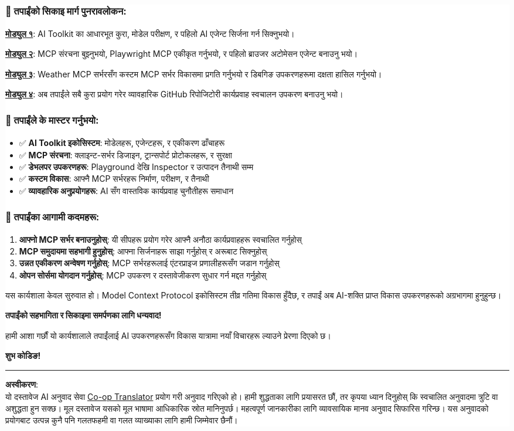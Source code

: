 ### 🚀 तपाईंको सिकाइ मार्ग पुनरावलोकन:

**[मोड्युल १](../lab1/README.md)**: AI Toolkit का आधारभूत कुरा, मोडेल परीक्षण, र पहिलो AI एजेन्ट सिर्जना गर्न सिक्नुभयो।

**[मोड्युल २](../lab2/README.md)**: MCP संरचना बुझ्नुभयो, Playwright MCP एकीकृत गर्नुभयो, र पहिलो ब्राउजर अटोमेसन एजेन्ट बनाउनु भयो।

**[मोड्युल ३](../lab3/README.md)**: Weather MCP सर्भरसँग कस्टम MCP सर्भर विकासमा प्रगति गर्नुभयो र डिबगिङ उपकरणहरूमा दक्षता हासिल गर्नुभयो।

**[मोड्युल ४](../lab4/README.md)**: अब तपाईंले सबै कुरा प्रयोग गरेर व्यावहारिक GitHub रिपोजिटोरी कार्यप्रवाह स्वचालन उपकरण बनाउनु भयो।

### 🌟 तपाईंले के मास्टर गर्नुभयो:

- ✅ **AI Toolkit इकोसिस्टम**: मोडेलहरू, एजेन्टहरू, र एकीकरण ढाँचाहरू
- ✅ **MCP संरचना**: क्लाइन्ट-सर्भर डिजाइन, ट्रान्सपोर्ट प्रोटोकलहरू, र सुरक्षा
- ✅ **डेभलपर उपकरणहरू**: Playground देखि Inspector र उत्पादन तैनाथी सम्म
- ✅ **कस्टम विकास**: आफ्नै MCP सर्भरहरू निर्माण, परीक्षण, र तैनाथी
- ✅ **व्यावहारिक अनुप्रयोगहरू**: AI सँग वास्तविक कार्यप्रवाह चुनौतीहरू समाधान

### 🔮 तपाईंका आगामी कदमहरू:

1. **आफ्नो MCP सर्भर बनाउनुहोस्**: यी सीपहरू प्रयोग गरेर आफ्नै अनौठा कार्यप्रवाहहरू स्वचालित गर्नुहोस्
2. **MCP समुदायमा सहभागी हुनुहोस्**: आफ्ना सिर्जनाहरू साझा गर्नुहोस् र अरूबाट सिक्नुहोस्
3. **उन्नत एकीकरण अन्वेषण गर्नुहोस्**: MCP सर्भरहरूलाई एंटरप्राइज प्रणालीहरूसँग जडान गर्नुहोस्
4. **ओपन सोर्समा योगदान गर्नुहोस्**: MCP उपकरण र दस्तावेजीकरण सुधार गर्न मद्दत गर्नुहोस्

यस कार्यशाला केवल सुरुवात हो। Model Context Protocol इकोसिस्टम तीव्र गतिमा विकास हुँदैछ, र तपाईं अब AI-शक्ति प्राप्त विकास उपकरणहरूको अग्रभागमा हुनुहुन्छ।

**तपाईंको सहभागिता र सिकाइमा समर्पणका लागि धन्यवाद!**

हामी आशा गर्छौं यो कार्यशालाले तपाईंलाई AI उपकरणहरूसँग विकास यात्रामा नयाँ विचारहरू ल्याउने प्रेरणा दिएको छ।

**शुभ कोडिङ!**

---

**अस्वीकरण**:  
यो दस्तावेज AI अनुवाद सेवा [Co-op Translator](https://github.com/Azure/co-op-translator) प्रयोग गरी अनुवाद गरिएको हो। हामी शुद्धताका लागि प्रयासरत छौं, तर कृपया ध्यान दिनुहोस् कि स्वचालित अनुवादमा त्रुटि वा अशुद्धता हुन सक्छ। मूल दस्तावेज यसको मूल भाषामा आधिकारिक स्रोत मानिनुपर्छ। महत्वपूर्ण जानकारीका लागि व्यावसायिक मानव अनुवाद सिफारिस गरिन्छ। यस अनुवादको प्रयोगबाट उत्पन्न कुनै पनि गलतफहमी वा गलत व्याख्याका लागि हामी जिम्मेवार छैनौं।